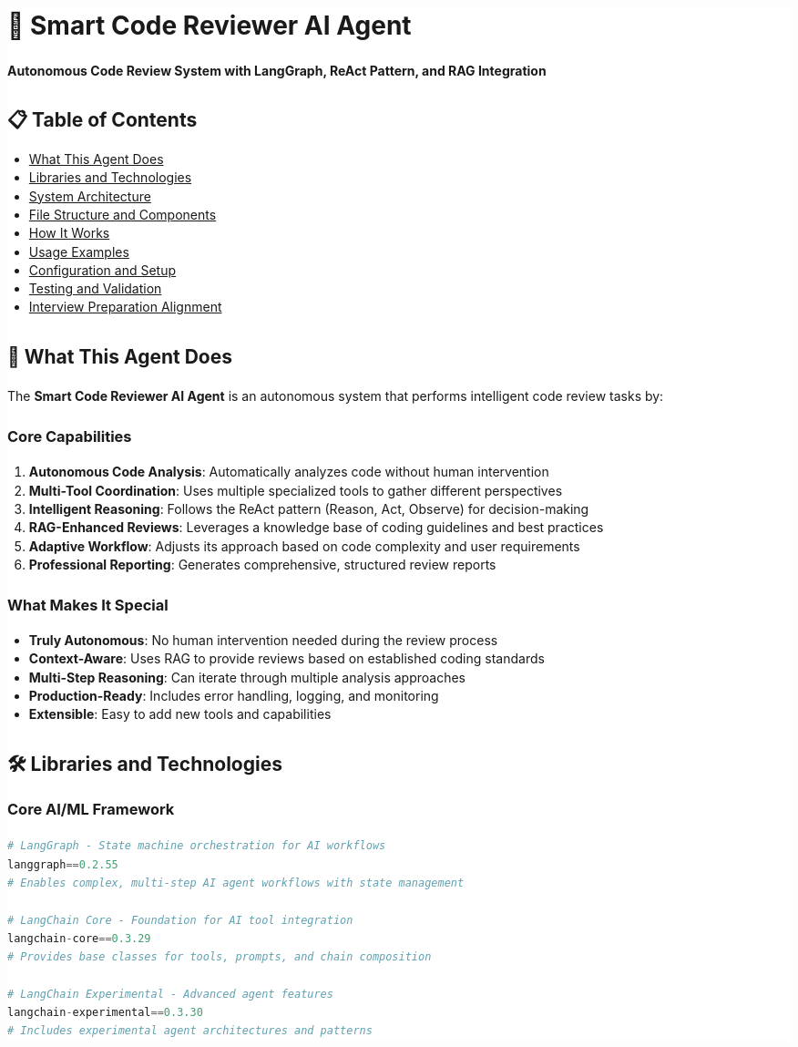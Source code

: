 # 🤖 Smart Code Reviewer AI Agent

**Autonomous Code Review System with LangGraph, ReAct Pattern, and RAG Integration**

## 📋 Table of Contents

- [What This Agent Does](#what-this-agent-does)
- [Libraries and Technologies](#libraries-and-technologies)
- [System Architecture](#system-architecture)
- [File Structure and Components](#file-structure-and-components)
- [How It Works](#how-it-works)
- [Usage Examples](#usage-examples)
- [Configuration and Setup](#configuration-and-setup)
- [Testing and Validation](#testing-and-validation)
- [Interview Preparation Alignment](#interview-preparation-alignment)

## 🎯 What This Agent Does

The **Smart Code Reviewer AI Agent** is an autonomous system that performs intelligent code review tasks by:

### Core Capabilities

1. **Autonomous Code Analysis**: Automatically analyzes code without human intervention
2. **Multi-Tool Coordination**: Uses multiple specialized tools to gather different perspectives
3. **Intelligent Reasoning**: Follows the ReAct pattern (Reason, Act, Observe) for decision-making
4. **RAG-Enhanced Reviews**: Leverages a knowledge base of coding guidelines and best practices
5. **Adaptive Workflow**: Adjusts its approach based on code complexity and user requirements
6. **Professional Reporting**: Generates comprehensive, structured review reports

### What Makes It Special

- **Truly Autonomous**: No human intervention needed during the review process
- **Context-Aware**: Uses RAG to provide reviews based on established coding standards
- **Multi-Step Reasoning**: Can iterate through multiple analysis approaches
- **Production-Ready**: Includes error handling, logging, and monitoring
- **Extensible**: Easy to add new tools and capabilities

## 🛠️ Libraries and Technologies

### Core AI/ML Framework

```python
# LangGraph - State machine orchestration for AI workflows
langgraph==0.2.55
# Enables complex, multi-step AI agent workflows with state management

# LangChain Core - Foundation for AI tool integration
langchain-core==0.3.29
# Provides base classes for tools, prompts, and chain composition

# LangChain Experimental - Advanced agent features
langchain-experimental==0.3.30
# Includes experimental agent architectures and patterns
```
